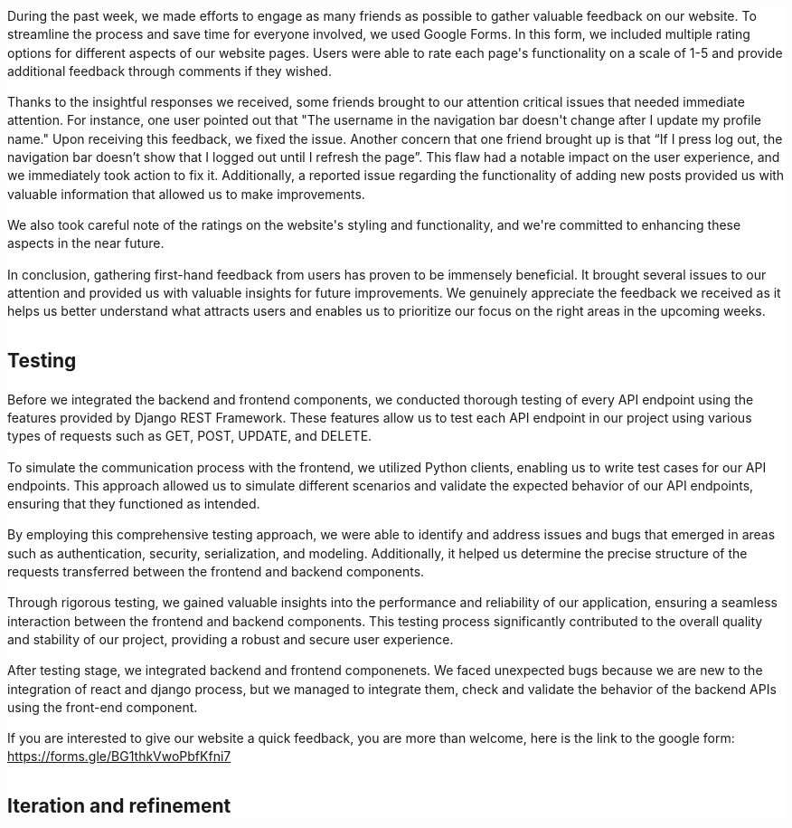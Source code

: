 During the past week, we made efforts to engage as many friends as possible to gather valuable feedback on our website. To streamline the process and save time for everyone involved, we used Google Forms. In this form, we included multiple rating options for different aspects of our website pages. Users were able to rate each page's functionality on a scale of 1-5 and provide additional feedback through comments if they wished.

Thanks to the insightful responses we received, some friends brought to our attention critical issues that needed immediate attention. For instance, one user pointed out that "The username in the navigation bar doesn't change after I update my profile name." Upon receiving this feedback, we fixed the issue. Another concern that one friend brought up is that “If I press log out, the navigation bar doesn’t show that I logged out until I refresh the page”. This flaw had a notable impact on the user experience, and we immediately took action to fix it. Additionally, a reported issue regarding the functionality of adding new posts provided us with valuable information that allowed us to make improvements. 

We also took careful note of the ratings on the website's styling and functionality, and we're committed to enhancing these aspects in the near future.

In conclusion, gathering first-hand feedback from users has proven to be immensely beneficial. It brought several issues to our attention and provided us with valuable insights for future improvements. We genuinely appreciate the feedback we received as it helps us better understand what attracts users and enables us to prioritize our focus on the right areas in the upcoming weeks.



## **Testing**

Before we integrated the backend and frontend components, we conducted thorough testing of every API endpoint using the features provided by Django REST Framework. These features allow us to test each API endpoint in our project using various types of requests such as GET, POST, UPDATE, and DELETE.

To simulate the communication process with the frontend, we utilized Python clients, enabling us to write test cases for our API endpoints. This approach allowed us to simulate different scenarios and validate the expected behavior of our API endpoints, ensuring that they functioned as intended.

By employing this comprehensive testing approach, we were able to identify and address issues and bugs that emerged in areas such as authentication, security, serialization, and modeling. Additionally, it helped us determine the precise structure of the requests transferred between the frontend and backend components.

Through rigorous testing, we gained valuable insights into the performance and reliability of our application, ensuring a seamless interaction between the frontend and backend components. This testing process significantly contributed to the overall quality and stability of our project, providing a robust and secure user experience.

After testing stage, we integrated backend and frontend componenets. We faced unexpected bugs because we are new to the integration of react and django process, but we managed to integrate them, check and validate the behavior of the backend APIs using the front-end component.

If you are interested to give our website a quick feedback, you are more than welcome, here is the link to the google form:
https://forms.gle/BG1thkVwoPbfKfni7

## **Iteration and refinement**
